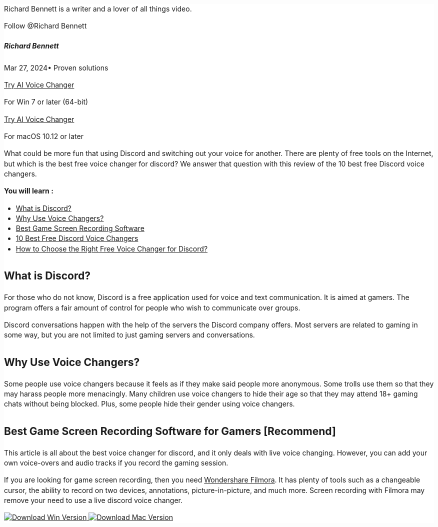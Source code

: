 Richard Bennett is a writer and a lover of all things video.

Follow @Richard Bennett

##### Richard Bennett

 Mar 27, 2024• Proven solutions

[Try AI Voice Changer](https://tools.techidaily.com/wondershare/filmora/download/)

For Win 7 or later (64-bit)

[Try AI Voice Changer](https://tools.techidaily.com/wondershare/filmora/download/)

For macOS 10.12 or later

What could be more fun that using Discord and switching out your voice for another. There are plenty of free tools on the Internet, but which is the best free voice changer for discord? We answer that question with this review of the 10 best free Discord voice changers.

**You will learn :**

* [What is Discord?](#part1)
* [Why Use Voice Changers?](#part2)
* [Best Game Screen Recording Software](#part3)
* [10 Best Free Discord Voice Changers](#part4)
* [How to Choose the Right Free Voice Changer for Discord?](#part5)

## What is Discord?

For those who do not know, Discord is a free application used for voice and text communication. It is aimed at gamers. The program offers a fair amount of control for people who wish to communicate over groups.

Discord conversations happen with the help of the servers the Discord company offers. Most servers are related to gaming in some way, but you are not limited to just gaming servers and conversations.

## Why Use Voice Changers?

Some people use voice changers because it feels as if they make said people more anonymous. Some trolls use them so that they may harass people more menacingly. Many children use voice changers to hide their age so that they may attend 18+ gaming chats without being blocked. Plus, some people hide their gender using voice changers.

## Best Game Screen Recording Software for Gamers \[Recommend\]

This article is all about the best voice changer for discord, and it only deals with live voice changing. However, you can add your own voice-overs and audio tracks if you record the gaming session.

If you are looking for game screen recording, then you need [Wondershare Filmora](https://tools.techidaily.com/wondershare/filmora/download/). It has plenty of tools such as a changeable cursor, the ability to record on two devices, annotations, picture-in-picture, and much more. Screen recording with Filmora may remove your need to use a live discord voice changer.

[![Download Win Version](https://images.wondershare.com/filmora/guide/download-btn-win.jpg) ](https://tools.techidaily.com/wondershare/filmora/download/) [![Download Mac Version](https://images.wondershare.com/filmora/guide/download-btn-mac.jpg) ](https://tools.techidaily.com/wondershare/filmora/download/)
